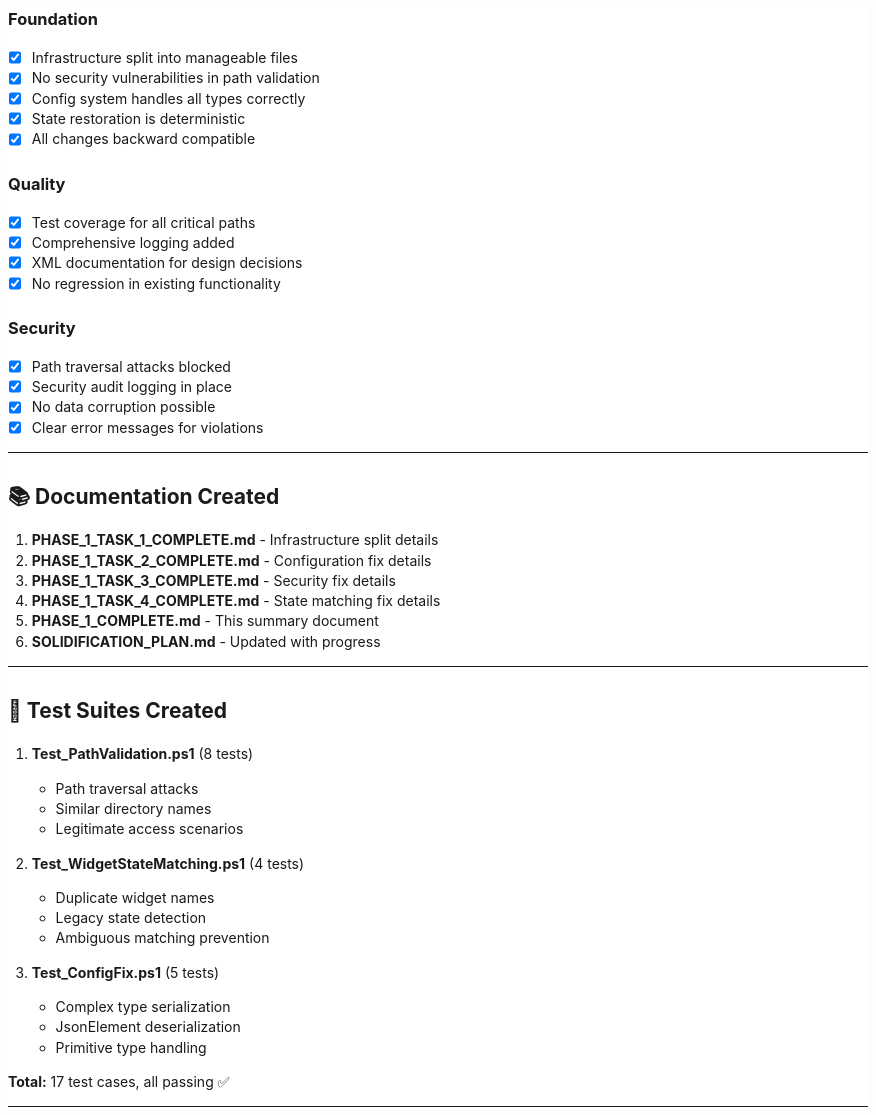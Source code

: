 ### **Foundation**

- [x] Infrastructure split into manageable files
- [x] No security vulnerabilities in path validation
- [x] Config system handles all types correctly
- [x] State restoration is deterministic
- [x] All changes backward compatible

### **Quality**

- [x] Test coverage for all critical paths
- [x] Comprehensive logging added
- [x] XML documentation for design decisions
- [x] No regression in existing functionality

### **Security**

- [x] Path traversal attacks blocked
- [x] Security audit logging in place
- [x] No data corruption possible
- [x] Clear error messages for violations

---

## 📚 **Documentation Created**

1. **PHASE_1_TASK_1_COMPLETE.md** - Infrastructure split details
2. **PHASE_1_TASK_2_COMPLETE.md** - Configuration fix details
3. **PHASE_1_TASK_3_COMPLETE.md** - Security fix details
4. **PHASE_1_TASK_4_COMPLETE.md** - State matching fix details
5. **PHASE_1_COMPLETE.md** - This summary document
6. **SOLIDIFICATION_PLAN.md** - Updated with progress

---

## 🧪 **Test Suites Created**

1. **Test_PathValidation.ps1** (8 tests)
   - Path traversal attacks
   - Similar directory names
   - Legitimate access scenarios

2. **Test_WidgetStateMatching.ps1** (4 tests)
   - Duplicate widget names
   - Legacy state detection
   - Ambiguous matching prevention

3. **Test_ConfigFix.ps1** (5 tests)
   - Complex type serialization
   - JsonElement deserialization
   - Primitive type handling

**Total:** 17 test cases, all passing ✅

---